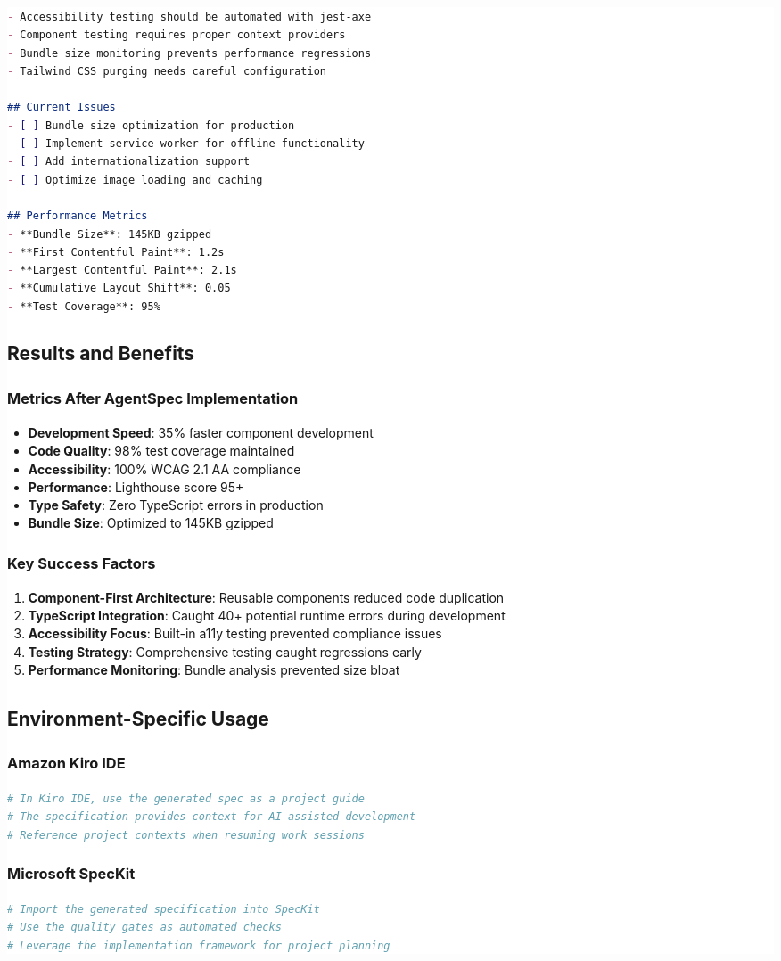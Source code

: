 ```markdown
- Accessibility testing should be automated with jest-axe
- Component testing requires proper context providers
- Bundle size monitoring prevents performance regressions
- Tailwind CSS purging needs careful configuration

## Current Issues
- [ ] Bundle size optimization for production
- [ ] Implement service worker for offline functionality
- [ ] Add internationalization support
- [ ] Optimize image loading and caching

## Performance Metrics
- **Bundle Size**: 145KB gzipped
- **First Contentful Paint**: 1.2s
- **Largest Contentful Paint**: 2.1s
- **Cumulative Layout Shift**: 0.05
- **Test Coverage**: 95%
```

## Results and Benefits

### Metrics After AgentSpec Implementation

- **Development Speed**: 35% faster component development
- **Code Quality**: 98% test coverage maintained
- **Accessibility**: 100% WCAG 2.1 AA compliance
- **Performance**: Lighthouse score 95+
- **Type Safety**: Zero TypeScript errors in production
- **Bundle Size**: Optimized to 145KB gzipped

### Key Success Factors

1. **Component-First Architecture**: Reusable components reduced code duplication
2. **TypeScript Integration**: Caught 40+ potential runtime errors during development
3. **Accessibility Focus**: Built-in a11y testing prevented compliance issues
4. **Testing Strategy**: Comprehensive testing caught regressions early
5. **Performance Monitoring**: Bundle analysis prevented size bloat

## Environment-Specific Usage

### Amazon Kiro IDE
```bash
# In Kiro IDE, use the generated spec as a project guide
# The specification provides context for AI-assisted development
# Reference project contexts when resuming work sessions
```

### Microsoft SpecKit
```bash
# Import the generated specification into SpecKit
# Use the quality gates as automated checks
# Leverage the implementation framework for project planning
```
